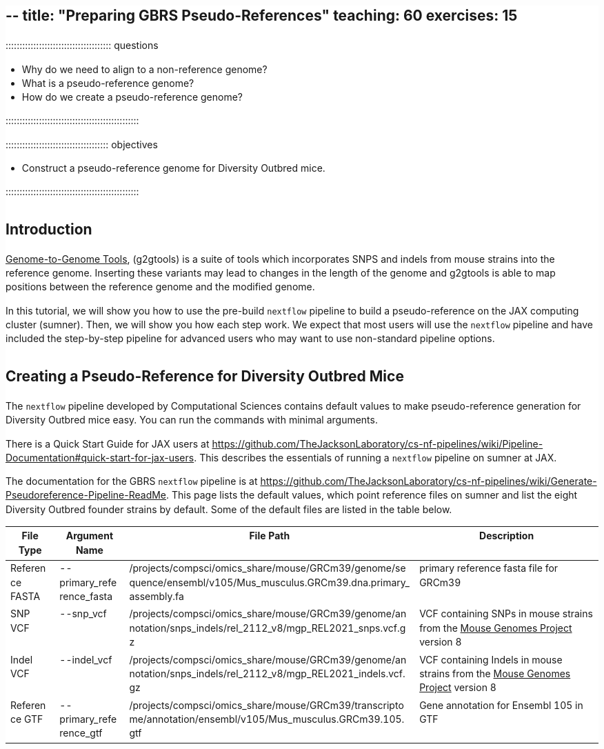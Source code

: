 --
title: "Preparing GBRS Pseudo-References"
teaching: 60
exercises: 15
---

:::::::::::::::::::::::::::::::::::::: questions 

- Why do we need to align to a non-reference genome?
- What is a pseudo-reference genome?
- How do we create a pseudo-reference genome?

::::::::::::::::::::::::::::::::::::::::::::::::

::::::::::::::::::::::::::::::::::::: objectives

- Construct a pseudo-reference genome for Diversity Outbred mice.

::::::::::::::::::::::::::::::::::::::::::::::::

## Introduction

[Genome-to-Genome Tools](https://github.com/churchill-lab/g2gtools), (g2gtools) 
is a suite of tools which incorporates SNPS and indels from mouse strains into
the reference genome. Inserting these variants may lead to changes in the length
of the genome and g2gtools is able to map positions between the reference
genome and the modified genome.

In this tutorial, we will show you how to use the pre-build `nextflow` pipeline
to build a pseudo-reference on the JAX computing cluster (sumner). Then, we will
show you how each step work. We expect that most users will use the `nextflow`
pipeline and have included the step-by-step pipeline for advanced users who
may want to use non-standard pipeline options.

## Creating a Pseudo-Reference for Diversity Outbred Mice

The `nextflow` pipeline developed by Computational Sciences contains default
values to make pseudo-reference generation for Diversity Outbred mice easy. You
can run the commands with minimal arguments. 
  
There is a Quick Start Guide for JAX users at <https://github.com/TheJacksonLaboratory/cs-nf-pipelines/wiki/Pipeline-Documentation#quick-start-for-jax-users>. 
This describes the essentials of running a `nextflow` pipeline on sumner at JAX.
  
The documentation for the GBRS `nextflow` pipeline is at <https://github.com/TheJacksonLaboratory/cs-nf-pipelines/wiki/Generate-Pseudoreference-Pipeline-ReadMe>.
This page lists the default values, which point reference files on sumner
and list the eight Diversity Outbred founder strains by default. Some of the 
default files are listed in the table below.

| File Type | Argument Name | File Path | Description | 
|-----------|---------------|-----------|-------------|
| Reference FASTA | --primary_reference_fasta | /projects/compsci/omics_share/mouse/GRCm39/genome/sequence/ensembl/v105/Mus_musculus.GRCm39.dna.primary_assembly.fa | primary reference fasta file for GRCm39 | 
| SNP VCF | --snp_vcf | /projects/compsci/omics_share/mouse/GRCm39/genome/annotation/snps_indels/rel_2112_v8/mgp_REL2021_snps.vcf.gz | VCF containing SNPs in mouse strains from the [Mouse Genomes Project](https://www.mousegenomes.org/) version 8 |
| Indel VCF | --indel_vcf | /projects/compsci/omics_share/mouse/GRCm39/genome/annotation/snps_indels/rel_2112_v8/mgp_REL2021_indels.vcf.gz | VCF containing Indels in mouse strains from the [Mouse Genomes Project](https://www.mousegenomes.org/) version 8 |
| Reference GTF | --primary_reference_gtf | /projects/compsci/omics_share/mouse/GRCm39/transcriptome/annotation/ensembl/v105/Mus_musculus.GRCm39.105.gtf | Gene annotation for Ensembl 105 in GTF |
